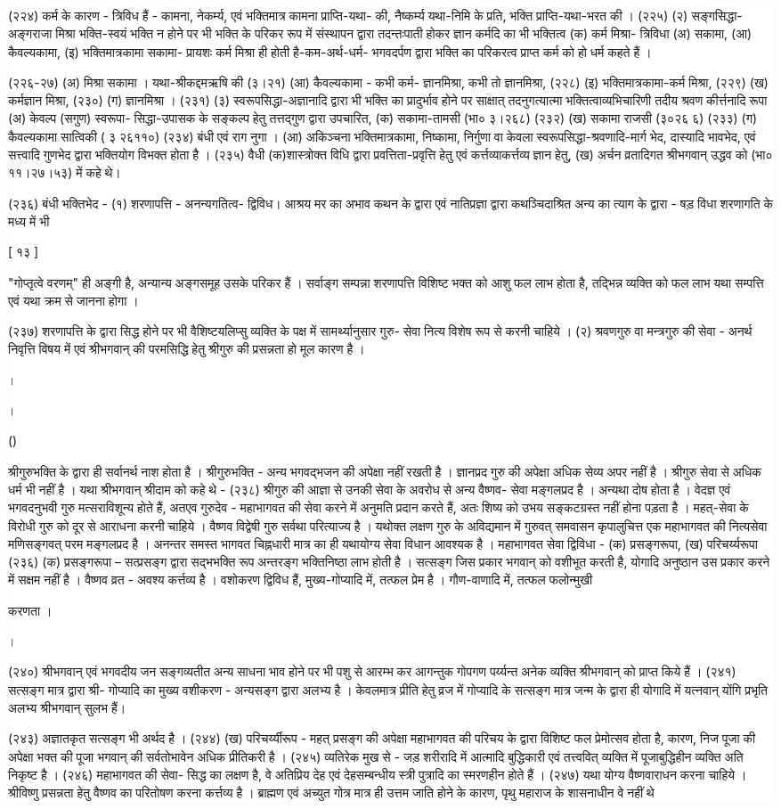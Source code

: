 (२२४) कर्म के कारण - त्रिविध हैं - कामना, नेकर्म्य, एवं भक्तिमात्र कामना प्राप्ति-यथा- की, नैष्कर्म्य यथा-निमि के प्रति, भक्ति प्राप्ति-यथा-भरत की । (२२५) (२) सङ्गसिद्धा- अङ्गराजा मिश्रा भक्ति-स्वयं भक्ति न होने पर भी भक्ति के परिकर रूप में संस्थापन द्वारा तदन्तःपाती होकर ज्ञान कर्मदि का भी भक्तित्व (क) कर्म मिश्रा- त्रिविधा (अ) सकामा, (आ) कैवल्यकामा, (इ) भक्तिमात्रकामा सकामा- प्रायशः कर्म मिश्रा ही होती है-कम-अर्थ-धर्म- भगवदर्पण द्वारा भक्ति का परिकरत्व प्राप्त कर्म को हो धर्म कहते हैं । 

(२२६-२७) (अ) मिश्रा सकामा । यथा-श्रीकद्दमऋषि की (३।२१) (आ) कैवल्यकामा - कभी कर्म- ज्ञानमिश्रा, कभी तो ज्ञानमिश्रा, (२२८) (इ) भक्तिमात्रकामा-कर्म मिश्रा, (२२९) (ख) कर्मज्ञान मिश्रा, (२३०) (ग) ज्ञानमिश्रा । (२३१) (३) स्वरूपसिद्धा-अज्ञानादि द्वारा भी भक्ति का प्रादुर्भाव होने पर साक्षात् तदनुगत्यात्मा भक्तित्वाव्यभिचारिणी तदीय श्रवण कीर्त्तनादि रूपा (अ) केवल्प (सगुण) स्वरूपा- सिद्धा-उपासक के सङ्कल्प हेतु तत्तद्गुण द्वारा उपचारित, (क) सकामा-तामसी (भा० ३।२६८) (२३२) (ख) सकामा राजसी (३०२६ ६) (२३३) (ग) कैवल्यकामा सात्विकी ( ३ २६११०) (२३४) बंधी एवं राग नुगा । (आ) अकिञ्चना भक्तिमात्रकामा, निष्कामा, निर्गुणा वा केवला स्वरूपसिद्धा-श्रवणादि-मार्ग भेद, दास्यादि भावभेद, एवं सत्त्वादि गुणभेद द्वारा भक्तियोग विभक्त होता है । (२३५) वैधी (क)शास्त्रोक्त विधि द्वारा प्रवत्तिता-प्रवृत्ति हेतु एवं कर्त्तव्याकर्त्तव्य ज्ञान हेतु, (ख) अर्चन व्रतादिगत श्रीभगवान् उद्धव को (भा० ११।२७।५३) में कहे थे। 

(२३६) बंधी भक्तिभेद - (१) शरणापत्ति - अनन्यगतित्व- द्विविध। आश्रय मर का अभाव कथन के द्वारा एवं नातिप्रज्ञा द्वारा कथञ्चिदाश्रित अन्य का त्याग के द्वारा - षड़ विधा शरणागति के मध्य में भी 

[ १३ ] 

"गोप्तृत्वे वरणम्" ही अङ्गी है, अन्यान्य अङ्गसमूह उसके परिकर हैं । सर्वाङ्ग सम्पन्ना शरणापत्ति विशिष्ट भक्त को आशु फल लाभ होता है, तद्भिन्न व्यक्ति को फल लाभ यथा सम्पत्ति एवं यथा क्रम से जानना होगा । 

(२३७) शरणापत्ति के द्वारा सिद्ध होने पर भी वैशिष्टयलिप्सु व्यक्ति के पक्ष में सामर्थ्यानुसार गुरु- सेवा नित्य विशेष रूप से करनी चाहिये । (२) श्रवणगुरु वा मन्त्रगुरु की सेवा - अनर्थ निवृत्ति विषय में एवं श्रीभगवान् की परमसिद्धि हेतु श्रीगुरु की प्रसन्नता हो मूल कारण है । 

। 

। 

() 

श्रीगुरुभक्ति के द्वारा ही सर्वानर्थ नाश होता है । श्रीगुरुभक्ति - अन्य भगवद्भजन की अपेक्षा नहीं रखती है । ज्ञानप्रद गुरु की अपेक्षा अधिक सेव्य अपर नहीं है । श्रीगुरु सेवा से अधिक धर्म भी नहीं है । यथा श्रीभगवान् श्रीदाम को कहे थे - (२३८) श्रीगुरु की आज्ञा से उनकी सेवा के अवरोध से अन्य वैष्णव- सेवा मङ्गलप्रद है । अन्यथा दोष होता है । वेदज्ञ एवं भगवदनुभवी गुरु मत्सराविशून्य होते हैं, अतएव गुरुदेव - महाभागवत की सेवा करने में अनुमति प्रदान करते हैं, अतः शिष्य को उभय सङ्कटग्रस्त नहीं होना पड़ता है । महत्-सेवा के विरोधी गुरु को दूर से आराधना करनी चाहिये । वैष्णव विद्वेषी गुरु सर्वथा परित्याज्य है । यथोक्त लक्षण गुरु के अविद्यमान में गुरुवत् समवासन कृपालुचित्त एक महाभागवत की नित्यसेवा मणिसङ्गवत् परम मङ्गलप्रद है । अनन्तर समस्त भागवत चिह्नधारी मात्र का ही यथायोग्य सेवा विधान आवश्यक है । महाभागवत सेवा द्विविधा - (क) प्रसङ्गरूपा, (ख) परिचर्य्यरूपा (२३६) (क) प्रसङ्गरूपा – सत्प्रसङ्ग द्वारा सद्भभक्ति रूप अन्तरङ्ग भक्तिनिष्ठा लाभ होती है । सत्सङ्ग जिस प्रकार भगवान् को वशीभूत करती है, योगादि अनुष्ठान उस प्रकार करने में सक्षम नहीं है । वैष्णव व्रत - अवश्य कर्त्तव्य है । वशोकरण द्विविध हैं, मुख्य-गोप्यादि में, तत्फल प्रेम है । गौण-वाणादि में, तत्फल फलोन्मुखी 

करणता । 

। 

(२४०) श्रीभगवान् एवं भगवदीय जन सङ्गव्यतीत अन्य साधना भाव होने पर भी पशु से आरम्भ कर आगन्तुक गोपगण पर्य्यन्त अनेक व्यक्ति श्रीभगवान् को प्राप्त किये हैं । (२४१) सत्सङ्ग मात्र द्वारा श्री- गोप्यादि का मुख्य वशीकरण - अन्यसङ्ग द्वारा अलभ्य है । केवलमात्र प्रीति हेतु व्रज में गोप्यादि के सत्सङ्ग मात्र जन्म के द्वारा ही योगादि में यत्नवान् योंगि प्रभृति अलभ्य श्रीभगवान् सुलभ हैं। 

(२४३) अज्ञातकृत सत्सङ्ग भी अर्थद है । (२४४) (ख) परिचर्य्यीरूप - महत् प्रसङ्ग की अपेक्षा महाभागवत की परिचय के द्वारा विशिष्ट फल प्रेमोत्सव होता है, कारण, निज पूजा की अपेक्षा भक्त की पूजा भगवान् की सर्वतोभावेन अधिक प्रीतिकरी है । (२४५) व्यतिरेक मुख से - जड़ शरीरादि में आत्मादि बुद्धिकारी एवं तत्त्ववित् व्यक्ति में पूजाबुद्धिहीन व्यक्ति अति निकृष्ट है । (२४६) महाभागवत की सेवा- सिद्ध का लक्षण है, वे अतिप्रिय देह एवं देहसम्बन्धीय स्त्री पुत्रादि का स्मरणहीन होते हैं । (२४७) यथा योग्य वैष्णवाराधन करना चाहिये । श्रीविष्णु प्रसन्नता हेतु वैष्णव का परितोषण करना कर्त्तव्य है । ब्राह्मण एवं अच्युत गोत्र मात्र ही उत्तम जाति होने के कारण, पृथु महाराज के शासनाधीन वे नहीं थे 
